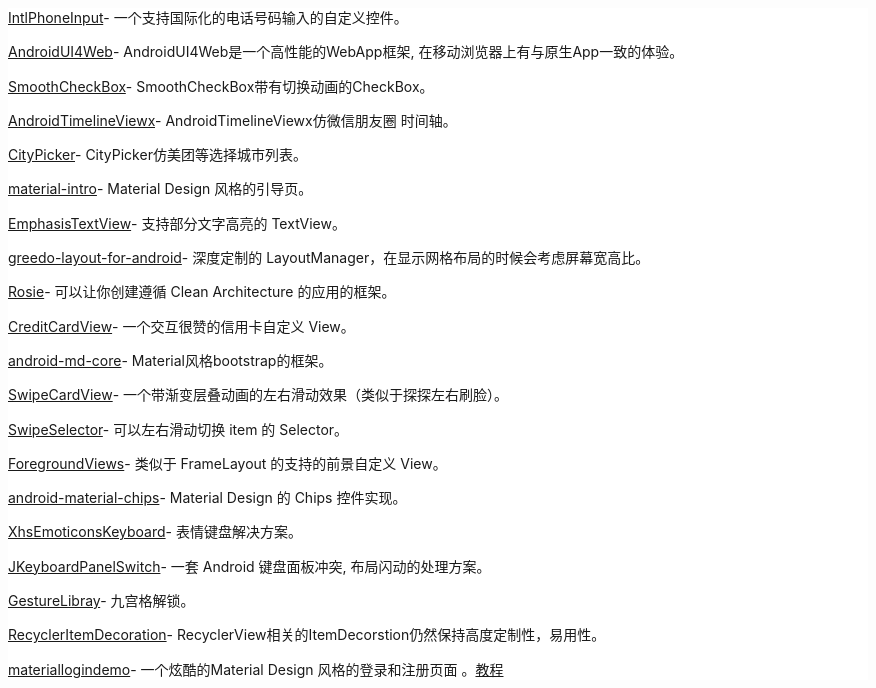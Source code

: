 [IntlPhoneInput](https://link.jianshu.com?t=https://github.com/Rimoto/IntlPhoneInput)- 一个支持国际化的电话号码输入的自定义控件。

[AndroidUI4Web](https://link.jianshu.com?t=https://github.com/linfaxin/AndroidUI-WebApp)- AndroidUI4Web是一个高性能的WebApp框架, 在移动浏览器上有与原生App一致的体验。

[SmoothCheckBox](https://link.jianshu.com?t=https://github.com/andyxialm/SmoothCheckBox)- SmoothCheckBox带有切换动画的CheckBox。

[AndroidTimelineViewx](https://link.jianshu.com?t=https://github.com/anyunzhong/AndroidTimelineViewx)- AndroidTimelineViewx仿微信朋友圈 时间轴。

[CityPicker](https://link.jianshu.com?t=https://github.com/zaaach/CityPicker)- CityPicker仿美团等选择城市列表。

[material-intro](https://link.jianshu.com?t=https://github.com/HeinrichReimer/material-intro)- Material Design 风格的引导页。

[EmphasisTextView](https://link.jianshu.com?t=https://github.com/athkalia/EmphasisTextView)- 支持部分文字高亮的 TextView。

[greedo-layout-for-android](https://link.jianshu.com?t=https://github.com/500px/greedo-layout-for-android)- 深度定制的 LayoutManager，在显示网格布局的时候会考虑屏幕宽高比。

[Rosie](https://link.jianshu.com?t=https://github.com/Karumi/Rosie)- 可以让你创建遵循 Clean Architecture 的应用的框架。

[CreditCardView](https://link.jianshu.com?t=https://github.com/cooltechworks/CreditCardView)- 一个交互很赞的信用卡自定义 View。

[android-md-core](https://link.jianshu.com?t=https://github.com/henrytao-me/android-md-core)- Material风格bootstrap的框架。

[SwipeCardView](https://link.jianshu.com?t=https://github.com/xiepeijie/SwipeCardView)- 一个带渐变层叠动画的左右滑动效果（类似于探探左右刷脸）。

[SwipeSelector](https://link.jianshu.com?t=https://github.com/roughike/SwipeSelector)- 可以左右滑动切换 item 的 Selector。

[ForegroundViews](https://link.jianshu.com?t=https://github.com/Commit451/ForegroundViews)- 类似于 FrameLayout 的支持的前景自定义 View。

[android-material-chips](https://link.jianshu.com?t=https://github.com/DoodleScheduling/android-material-chips)- Material Design 的 Chips 控件实现。

[XhsEmoticonsKeyboard](https://link.jianshu.com?t=https://github.com/w446108264/XhsEmoticonsKeyboard)- 表情键盘解决方案。

[JKeyboardPanelSwitch](https://link.jianshu.com?t=https://github.com/Jacksgong/JKeyboardPanelSwitch)- 一套 Android 键盘面板冲突, 布局闪动的处理方案。

[GestureLibray](https://link.jianshu.com?t=https://github.com/leoliuzhou/GestureLibray)- 九宫格解锁。

[RecyclerItemDecoration](https://link.jianshu.com?t=https://github.com/dinuscxj/RecyclerItemDecoration)- RecyclerView相关的ItemDecorstion仍然保持高度定制性，易用性。

[materiallogindemo](https://link.jianshu.com?t=https://github.com/sourcey/materiallogindemo)- 一个炫酷的Material Design 风格的登录和注册页面 。[教程](https://link.jianshu.com?t=http://tikitoo.github.io/2016/05/17/beautiful-android-login-and-signup-screens-with-material-design-zh/)
